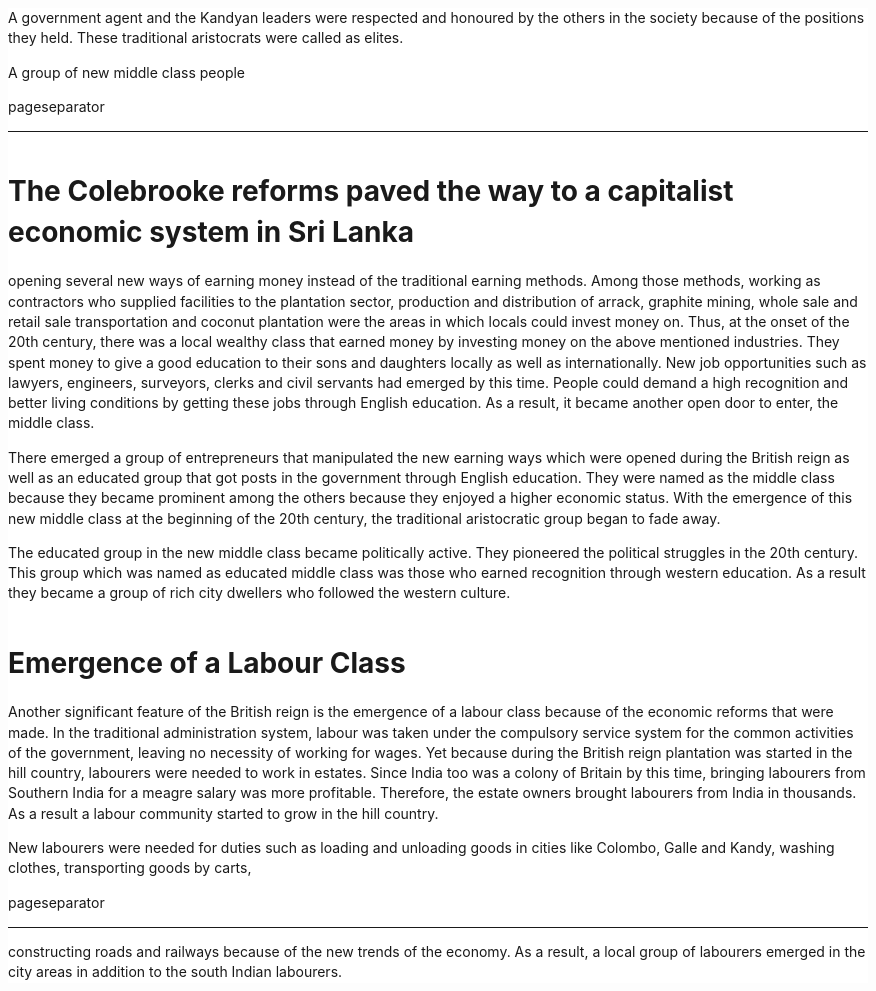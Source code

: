 A government agent and the Kandyan leaders were respected and honoured by the others in the society because of the positions they held. These traditional aristocrats were called as elites.

A group of new middle class people

pageseparator

---

# The Colebrooke reforms paved the way to a capitalist economic system in Sri Lanka

opening several new ways of earning money instead of the traditional earning methods. Among those methods, working as contractors who supplied facilities to the plantation sector, production and distribution of arrack, graphite mining, whole sale and retail sale transportation and coconut plantation were the areas in which locals could invest money on. Thus, at the onset of the 20th century, there was a local wealthy class that earned money by investing money on the above mentioned industries. They spent money to give a good education to their sons and daughters locally as well as internationally. New job opportunities such as lawyers, engineers, surveyors, clerks and civil servants had emerged by this time. People could demand a high recognition and better living conditions by getting these jobs through English education. As a result, it became another open door to enter, the middle class.

There emerged a group of entrepreneurs that manipulated the new earning ways which were opened during the British reign as well as an educated group that got posts in the government through English education. They were named as the middle class because they became prominent among the others because they enjoyed a higher economic status. With the emergence of this new middle class at the beginning of the 20th century, the traditional aristocratic group began to fade away.

The educated group in the new middle class became politically active. They pioneered the political struggles in the 20th century. This group which was named as educated middle class was those who earned recognition through western education. As a result they became a group of rich city dwellers who followed the western culture.

# Emergence of a Labour Class

Another significant feature of the British reign is the emergence of a labour class because of the economic reforms that were made. In the traditional administration system, labour was taken under the compulsory service system for the common activities of the government, leaving no necessity of working for wages. Yet because during the British reign plantation was started in the hill country, labourers were needed to work in estates. Since India too was a colony of Britain by this time, bringing labourers from Southern India for a meagre salary was more profitable. Therefore, the estate owners brought labourers from India in thousands. As a result a labour community started to grow in the hill country.

New labourers were needed for duties such as loading and unloading goods in cities like Colombo, Galle and Kandy, washing clothes, transporting goods by carts,

pageseparator

---

constructing roads and railways because of the new trends of the economy. As a result, a local group of labourers emerged in the city areas in addition to the south Indian labourers.
